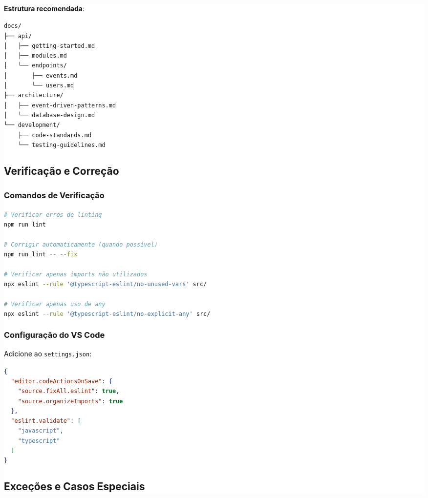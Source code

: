 **Estrutura recomendada**:
```
docs/
├── api/
│   ├── getting-started.md
│   ├── modules.md
│   └── endpoints/
│       ├── events.md
│       └── users.md
├── architecture/
│   ├── event-driven-patterns.md
│   └── database-design.md
└── development/
    ├── code-standards.md
    └── testing-guidelines.md
```

## Verificação e Correção

### Comandos de Verificação

```bash
# Verificar erros de linting
npm run lint

# Corrigir automaticamente (quando possível)
npm run lint -- --fix

# Verificar apenas imports não utilizados
npx eslint --rule '@typescript-eslint/no-unused-vars' src/

# Verificar apenas uso de any
npx eslint --rule '@typescript-eslint/no-explicit-any' src/
```

### Configuração do VS Code

Adicione ao `settings.json`:

```json
{
  "editor.codeActionsOnSave": {
    "source.fixAll.eslint": true,
    "source.organizeImports": true
  },
  "eslint.validate": [
    "javascript",
    "typescript"
  ]
}
```

## Exceções e Casos Especiais
